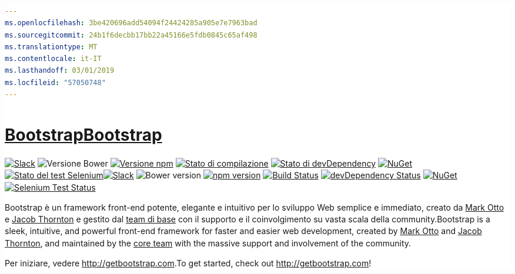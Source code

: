 ```yaml
---
ms.openlocfilehash: 3be420696add54094f24424285a905e7e7963bad
ms.sourcegitcommit: 24b1f6decbb17bb22a45166e5fdb0845c65af498
ms.translationtype: MT
ms.contentlocale: it-IT
ms.lasthandoff: 03/01/2019
ms.locfileid: "57050748"
---
```

# <a name="bootstraphttpgetbootstrapcom"></a>[<span data-ttu-id="07004-101">Bootstrap</span><span class="sxs-lookup"><span data-stu-id="07004-101">Bootstrap</span></span>](http://getbootstrap.com)

<span data-ttu-id="07004-102">[![Slack](https://bootstrap-slack.herokuapp.com/badge.svg)](https://bootstrap-slack.herokuapp.com)
![Versione Bower](https://img.shields.io/bower/v/bootstrap.svg)
[![Versione npm](https://img.shields.io/npm/v/bootstrap.svg)](https://www.npmjs.com/package/bootstrap)
[![Stato di compilazione](https://img.shields.io/travis/twbs/bootstrap/master.svg)](https://travis-ci.org/twbs/bootstrap)
[![Stato di devDependency](https://img.shields.io/david/dev/twbs/bootstrap.svg)](https://david-dm.org/twbs/bootstrap#info=devDependencies)
[![NuGet](https://img.shields.io/nuget/v/bootstrap.svg)](https://www.nuget.org/packages/Bootstrap)
[![Stato del test Selenium](https://saucelabs.com/browser-matrix/bootstrap.svg)](https://saucelabs.com/u/bootstrap)</span><span class="sxs-lookup"><span data-stu-id="07004-102">[![Slack](https://bootstrap-slack.herokuapp.com/badge.svg)](https://bootstrap-slack.herokuapp.com)
![Bower version](https://img.shields.io/bower/v/bootstrap.svg)
[![npm version](https://img.shields.io/npm/v/bootstrap.svg)](https://www.npmjs.com/package/bootstrap)
[![Build Status](https://img.shields.io/travis/twbs/bootstrap/master.svg)](https://travis-ci.org/twbs/bootstrap)
[![devDependency Status](https://img.shields.io/david/dev/twbs/bootstrap.svg)](https://david-dm.org/twbs/bootstrap#info=devDependencies)
[![NuGet](https://img.shields.io/nuget/v/bootstrap.svg)](https://www.nuget.org/packages/Bootstrap)
[![Selenium Test Status](https://saucelabs.com/browser-matrix/bootstrap.svg)](https://saucelabs.com/u/bootstrap)</span></span>

<span data-ttu-id="07004-103">Bootstrap è un framework front-end potente, elegante e intuitivo per lo sviluppo Web semplice e immediato, creato da [Mark Otto](https://twitter.com/mdo) e [Jacob Thornton](https://twitter.com/fat) e gestito dal [team di base](https://github.com/orgs/twbs/people) con il supporto e il coinvolgimento su vasta scala della community.</span><span class="sxs-lookup"><span data-stu-id="07004-103">Bootstrap is a sleek, intuitive, and powerful front-end framework for faster and easier web development, created by [Mark Otto](https://twitter.com/mdo) and [Jacob Thornton](https://twitter.com/fat), and maintained by the [core team](https://github.com/orgs/twbs/people) with the massive support and involvement of the community.</span></span>

<span data-ttu-id="07004-104">Per iniziare, vedere <http://getbootstrap.com>.</span><span class="sxs-lookup"><span data-stu-id="07004-104">To get started, check out <http://getbootstrap.com>!</span></span>
